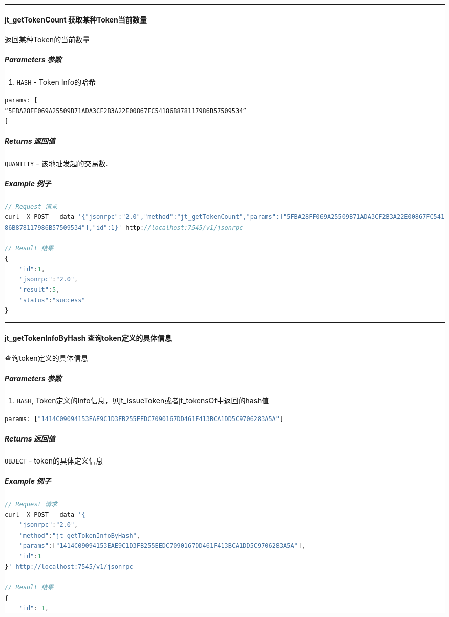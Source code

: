 ***

#### <a name="jt_getTokenCount"></a> jt_getTokenCount 获取某种Token当前数量

返回某种Token的当前数量


##### Parameters 参数

1. `HASH` - Token Info的哈希

```js
params: [
“5FBA28FF069A25509B71ADA3CF2B3A22E00867FC54186B878117986B57509534”
]
```

##### Returns 返回值

`QUANTITY` - 该地址发起的交易数.


##### Example 例子
```js
// Request 请求
curl -X POST --data '{"jsonrpc":"2.0","method":"jt_getTokenCount","params":["5FBA28FF069A25509B71ADA3CF2B3A22E00867FC54186B878117986B57509534"],"id":1}' http://localhost:7545/v1/jsonrpc

// Result 结果
{
	"id":1,
	"jsonrpc":"2.0",
	"result":5,
	"status":"success"
}
```


***

#### <a name="jt_getTokenInfoByHash"></a>jt_getTokenInfoByHash 查询token定义的具体信息

查询token定义的具体信息

##### Parameters 参数

1. `HASH`, Token定义的Info信息，见jt_issueToken或者jt_tokensOf中返回的hash值

```js
params: ["1414C09094153EAE9C1D3FB255EEDC7090167DD461F413BCA1DD5C9706283A5A"]
```

##### Returns 返回值

`OBJECT` - token的具体定义信息

##### Example 例子
```js
// Request 请求
curl -X POST --data '{
	"jsonrpc":"2.0",
	"method":"jt_getTokenInfoByHash",
	"params":["1414C09094153EAE9C1D3FB255EEDC7090167DD461F413BCA1DD5C9706283A5A"],
	"id":1
}' http://localhost:7545/v1/jsonrpc

// Result 结果
{
    "id": 1,
```